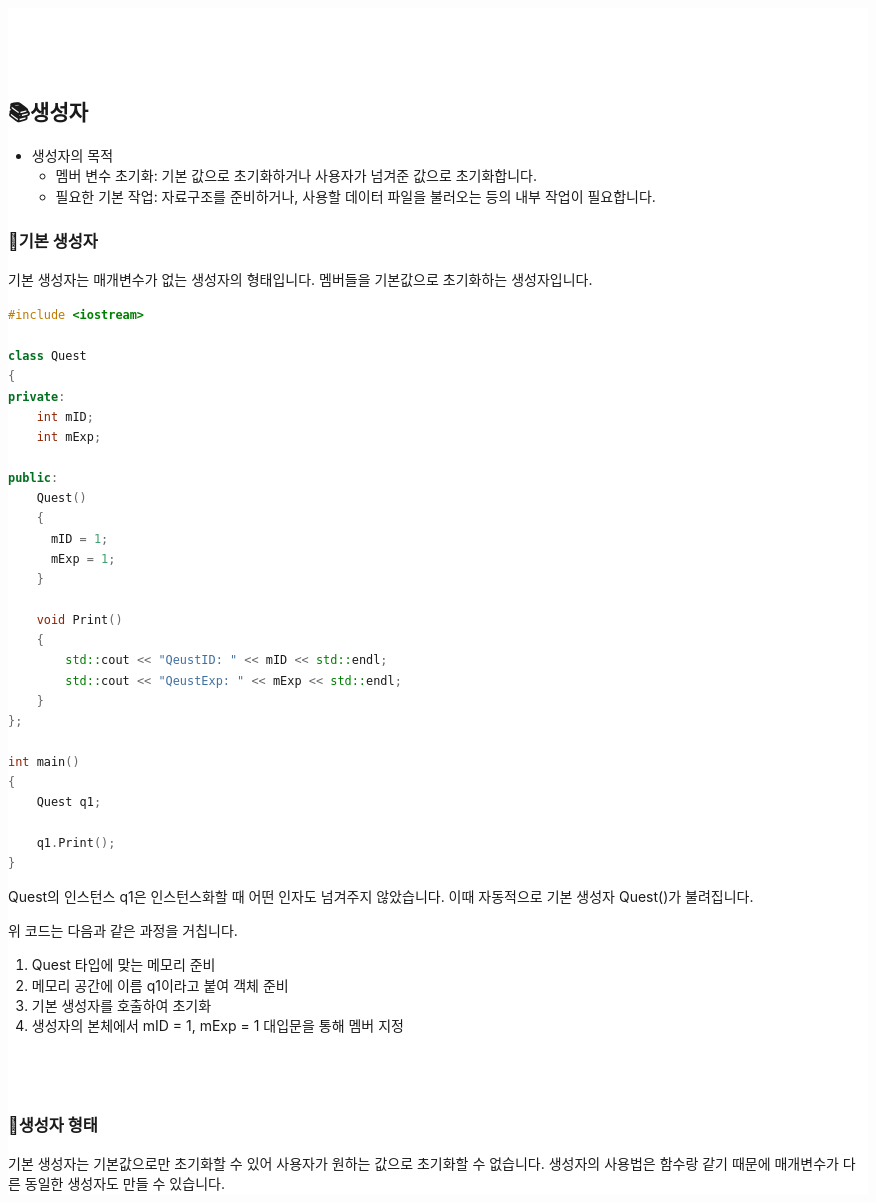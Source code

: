 <br><br><br>

## 📚생성자

* 생성자의 목적
  - 멤버 변수 초기화: 기본 값으로 초기화하거나 사용자가 넘겨준 값으로 초기화합니다.
  - 필요한 기본 작업: 자료구조를 준비하거나, 사용할 데이터 파일을 불러오는 등의 내부 작업이 필요합니다.

### 📄기본 생성자
기본 생성자는 매개변수가 없는 생성자의 형태입니다. 멤버들을 기본값으로 초기화하는 생성자입니다.

```cpp
#include <iostream>

class Quest
{
private:
    int mID;
    int mExp;

public:
    Quest()
    {
      mID = 1;
      mExp = 1;
    }

    void Print()
    {
        std::cout << "QeustID: " << mID << std::endl;
        std::cout << "QeustExp: " << mExp << std::endl;
    }
};

int main()
{
    Quest q1;

    q1.Print();
}
```

Quest의 인스턴스 q1은 인스턴스화할 때 어떤 인자도 넘겨주지 않았습니다. 이때 자동적으로 기본 생성자 Quest()가 불려집니다.

위 코드는 다음과 같은 과정을 거칩니다.
1. Quest 타입에 맞는 메모리 준비
2. 메모리 공간에 이름 q1이라고 붙여 객체 준비
3. 기본 생성자를 호출하여 초기화
4. 생성자의 본체에서 mID = 1, mExp = 1 대입문을 통해 멤버 지정

<br><br>

### 📄생성자 형태
기본 생성자는 기본값으로만 초기화할 수 있어 사용자가 원하는 값으로 초기화할 수 없습니다. 생성자의 사용법은 함수랑 같기 때문에 매개변수가 다른 동일한 생성자도 만들 수 있습니다.
